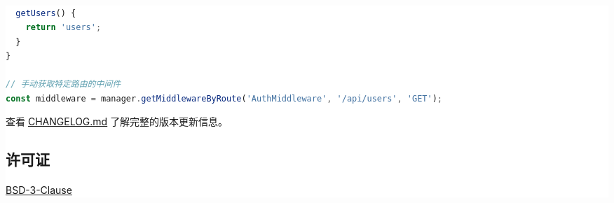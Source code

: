 ```typescript
  getUsers() {
    return 'users';
  }
}

// 手动获取特定路由的中间件
const middleware = manager.getMiddlewareByRoute('AuthMiddleware', '/api/users', 'GET');
```

查看 [CHANGELOG.md](./CHANGELOG.md) 了解完整的版本更新信息。

## 许可证

[BSD-3-Clause](./LICENSE)
